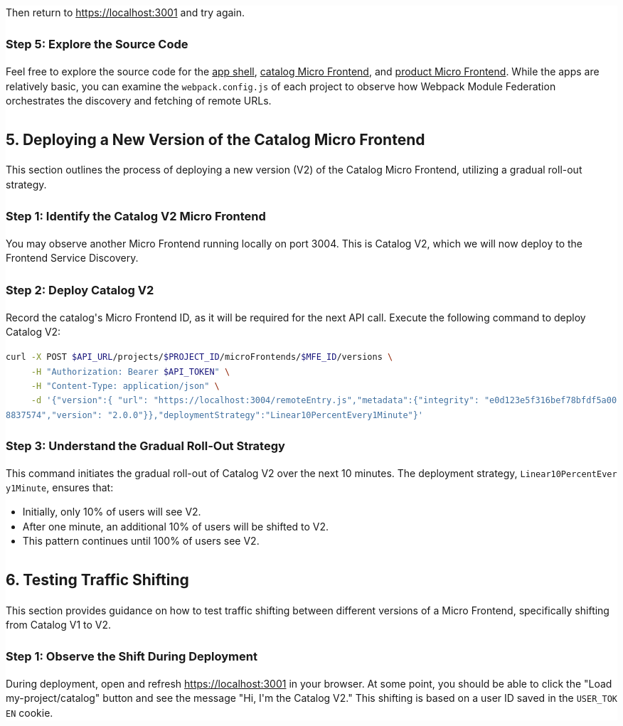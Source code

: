 Then return to [https://localhost:3001](https://localhost:3001) and try again.

### Step 5: Explore the Source Code

Feel free to explore the source code for the [app shell](https://github.com/module-federation/module-federation-examples/blob/master/frontend-discovery-service/app-shell), [catalog Micro Frontend](https://github.com/module-federation/module-federation-examples/blob/master/frontend-discovery-service/catalog-1.0.0), and [product Micro Frontend](https://github.com/module-federation/module-federation-examples/blob/master/frontend-discovery-service/product-1.0.0). While the apps are relatively basic, you can examine the `webpack.config.js` of each project to observe how Webpack Module Federation orchestrates the discovery and fetching of remote URLs.

## 5. Deploying a New Version of the Catalog Micro Frontend

This section outlines the process of deploying a new version (V2) of the Catalog Micro Frontend, utilizing a gradual roll-out strategy.

### Step 1: Identify the Catalog V2 Micro Frontend

You may observe another Micro Frontend running locally on port 3004. This is Catalog V2, which we will now deploy to the Frontend Service Discovery.

### Step 2: Deploy Catalog V2

Record the catalog's Micro Frontend ID, as it will be required for the next API call. Execute the following command to deploy Catalog V2:

```bash
curl -X POST $API_URL/projects/$PROJECT_ID/microFrontends/$MFE_ID/versions \
     -H "Authorization: Bearer $API_TOKEN" \
     -H "Content-Type: application/json" \
     -d '{"version":{ "url": "https://localhost:3004/remoteEntry.js","metadata":{"integrity": "e0d123e5f316bef78bfdf5a008837574","version": "2.0.0"}},"deploymentStrategy":"Linear10PercentEvery1Minute"}'
```

### Step 3: Understand the Gradual Roll-Out Strategy

This command initiates the gradual roll-out of Catalog V2 over the next 10 minutes. The deployment strategy, `Linear10PercentEvery1Minute`, ensures that:

- Initially, only 10% of users will see V2.
- After one minute, an additional 10% of users will be shifted to V2.
- This pattern continues until 100% of users see V2.

## 6. Testing Traffic Shifting

This section provides guidance on how to test traffic shifting between different versions of a Micro Frontend, specifically shifting from Catalog V1 to V2.

### Step 1: Observe the Shift During Deployment

During deployment, open and refresh [https://localhost:3001](https://localhost:3001) in your browser. At some point, you should be able to click the "Load my-project/catalog" button and see the message "Hi, I'm the Catalog V2." This shifting is based on a user ID saved in the `USER_TOKEN` cookie.
